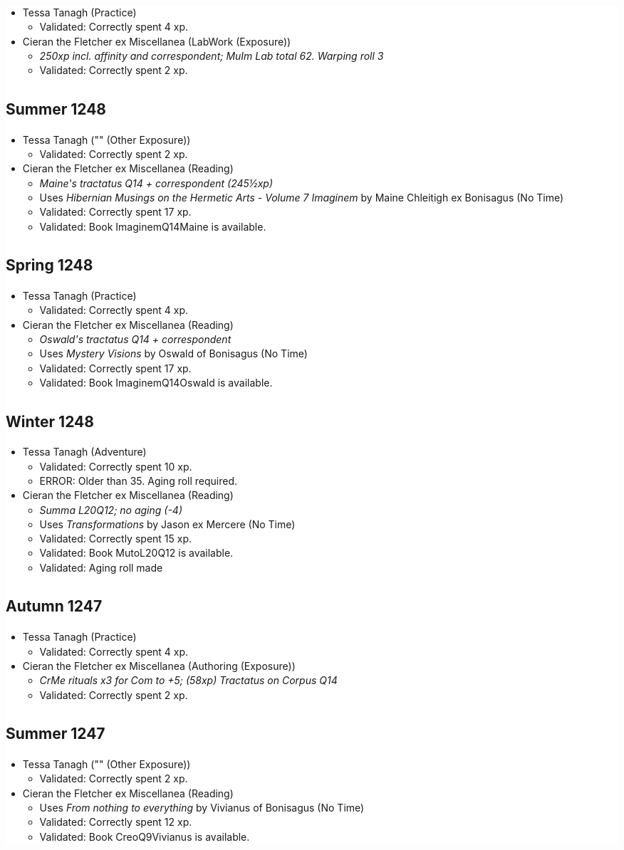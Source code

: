 + Tessa Tanagh (Practice)
    + Validated: Correctly spent 4 xp.
+ Cieran the Fletcher ex Miscellanea (LabWork (Exposure))
    + *250xp incl. affinity and correspondent; MuIm Lab total 62.  Warping roll 3*
    + Validated: Correctly spent 2 xp.

## Summer 1248

+ Tessa Tanagh ("" (Other Exposure))
    + Validated: Correctly spent 2 xp.
+ Cieran the Fletcher ex Miscellanea (Reading)
    + *Maine's tractatus Q14 + correspondent (245½xp)*
    + Uses *Hibernian Musings on the Hermetic Arts - Volume 7 Imaginem* by Maine Chleitigh ex Bonisagus (No Time)
    + Validated: Correctly spent 17 xp.
    + Validated: Book ImaginemQ14Maine is available.

## Spring 1248

+ Tessa Tanagh (Practice)
    + Validated: Correctly spent 4 xp.
+ Cieran the Fletcher ex Miscellanea (Reading)
    + *Oswald's tractatus Q14 + correspondent*
    + Uses *Mystery Visions* by Oswald of Bonisagus (No Time)
    + Validated: Correctly spent 17 xp.
    + Validated: Book ImaginemQ14Oswald is available.

## Winter 1248

+ Tessa Tanagh (Adventure)
    + Validated: Correctly spent 10 xp.
    + ERROR: Older than 35. Aging roll required.
+ Cieran the Fletcher ex Miscellanea (Reading)
    + *Summa L20Q12; no aging (-4)*
    + Uses *Transformations* by Jason ex Mercere (No Time)
    + Validated: Correctly spent 15 xp.
    + Validated: Book MutoL20Q12 is available.
    + Validated: Aging roll made

## Autumn 1247

+ Tessa Tanagh (Practice)
    + Validated: Correctly spent 4 xp.
+ Cieran the Fletcher ex Miscellanea (Authoring (Exposure))
    + *CrMe rituals x3 for Com to +5; (58xp) Tractatus on Corpus Q14*
    + Validated: Correctly spent 2 xp.

## Summer 1247

+ Tessa Tanagh ("" (Other Exposure))
    + Validated: Correctly spent 2 xp.
+ Cieran the Fletcher ex Miscellanea (Reading)
    + Uses *From nothing to everything* by Vivianus of Bonisagus (No Time)
    + Validated: Correctly spent 12 xp.
    + Validated: Book CreoQ9Vivianus is available.
